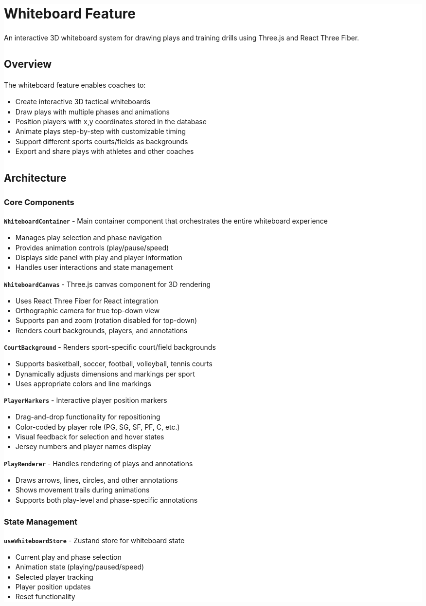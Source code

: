 # Whiteboard Feature

An interactive 3D whiteboard system for drawing plays and training drills using Three.js and React Three Fiber.

## Overview

The whiteboard feature enables coaches to:
- Create interactive 3D tactical whiteboards
- Draw plays with multiple phases and animations
- Position players with x,y coordinates stored in the database
- Animate plays step-by-step with customizable timing
- Support different sports courts/fields as backgrounds
- Export and share plays with athletes and other coaches

## Architecture

### Core Components

**`WhiteboardContainer`** - Main container component that orchestrates the entire whiteboard experience
- Manages play selection and phase navigation
- Provides animation controls (play/pause/speed)
- Displays side panel with play and player information
- Handles user interactions and state management

**`WhiteboardCanvas`** - Three.js canvas component for 3D rendering
- Uses React Three Fiber for React integration
- Orthographic camera for true top-down view
- Supports pan and zoom (rotation disabled for top-down)
- Renders court backgrounds, players, and annotations

**`CourtBackground`** - Renders sport-specific court/field backgrounds
- Supports basketball, soccer, football, volleyball, tennis courts
- Dynamically adjusts dimensions and markings per sport
- Uses appropriate colors and line markings

**`PlayerMarkers`** - Interactive player position markers
- Drag-and-drop functionality for repositioning
- Color-coded by player role (PG, SG, SF, PF, C, etc.)
- Visual feedback for selection and hover states
- Jersey numbers and player names display

**`PlayRenderer`** - Handles rendering of plays and annotations
- Draws arrows, lines, circles, and other annotations
- Shows movement trails during animations
- Supports both play-level and phase-specific annotations

### State Management

**`useWhiteboardStore`** - Zustand store for whiteboard state
- Current play and phase selection
- Animation state (playing/paused/speed)
- Selected player tracking
- Player position updates
- Reset functionality
